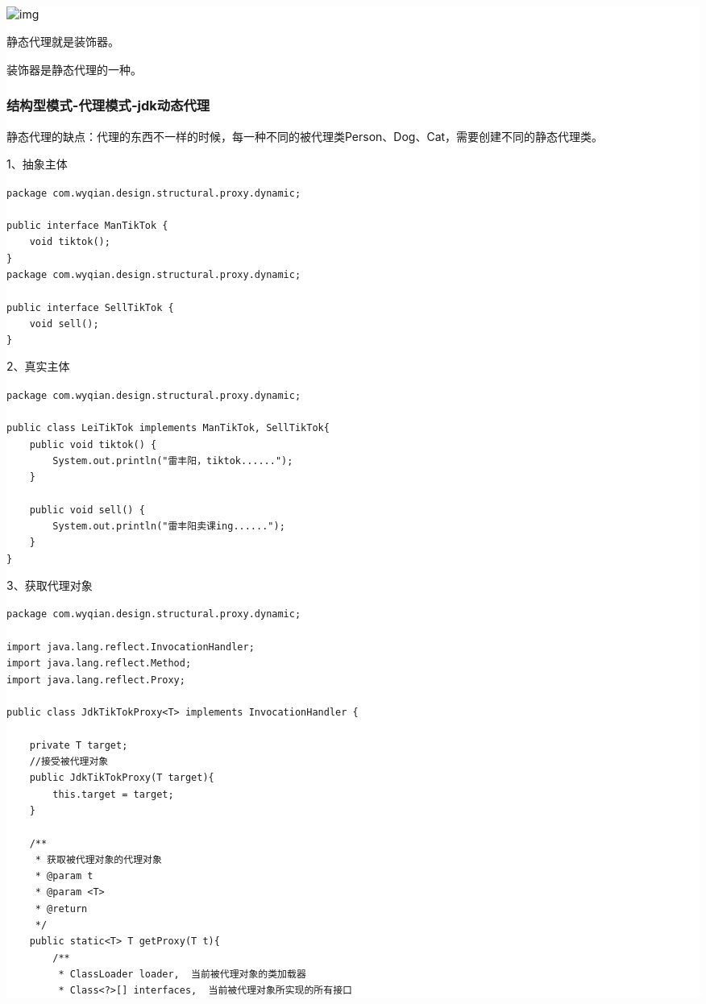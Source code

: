 ![img](https://gitee.com/Curryforthreeeeee30/HexoPicture/raw/master/PicturteBed/%E5%BE%AE%E4%BF%A1%E6%88%AA%E5%9B%BE_20210622214602.png)

静态代理就是装饰器。

装饰器是静态代理的一种。

### 结构型模式-代理模式-jdk动态代理

静态代理的缺点：代理的东西不一样的时候，每一种不同的被代理类Person、Dog、Cat，需要创建不同的静态代理类。

1、抽象主体

```
package com.wyqian.design.structural.proxy.dynamic;

public interface ManTikTok {
    void tiktok();
}
package com.wyqian.design.structural.proxy.dynamic;

public interface SellTikTok {
    void sell();
}
```

2、真实主体

```
package com.wyqian.design.structural.proxy.dynamic;

public class LeiTikTok implements ManTikTok, SellTikTok{
    public void tiktok() {
        System.out.println("雷丰阳，tiktok......");
    }

    public void sell() {
        System.out.println("雷丰阳卖课ing......");
    }
}
```

3、获取代理对象

```
package com.wyqian.design.structural.proxy.dynamic;

import java.lang.reflect.InvocationHandler;
import java.lang.reflect.Method;
import java.lang.reflect.Proxy;

public class JdkTikTokProxy<T> implements InvocationHandler {
    
    private T target;
    //接受被代理对象
    public JdkTikTokProxy(T target){
        this.target = target;
    }

    /**
     * 获取被代理对象的代理对象
     * @param t
     * @param <T>
     * @return
     */
    public static<T> T getProxy(T t){
        /**
         * ClassLoader loader,  当前被代理对象的类加载器
         * Class<?>[] interfaces,  当前被代理对象所实现的所有接口
```